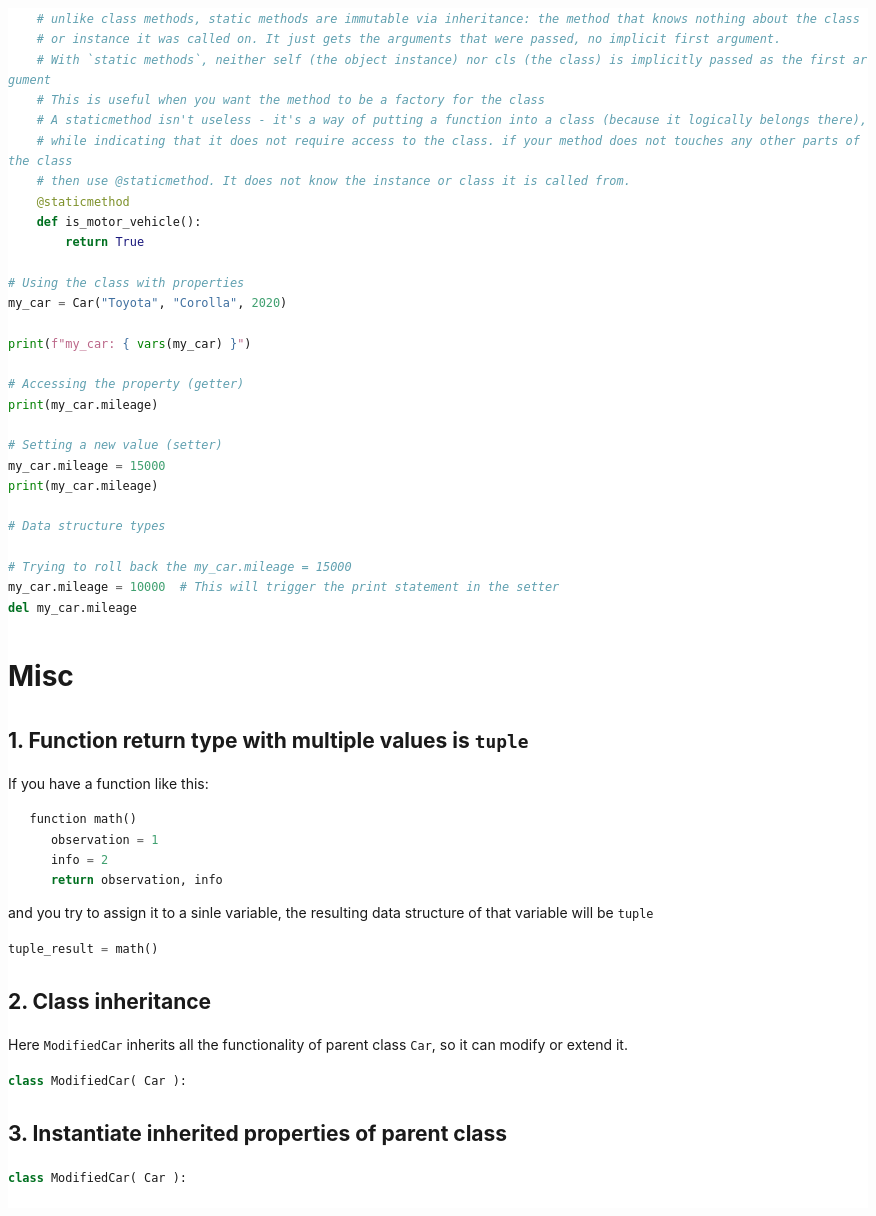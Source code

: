 ```python
    # unlike class methods, static methods are immutable via inheritance: the method that knows nothing about the class
    # or instance it was called on. It just gets the arguments that were passed, no implicit first argument.
    # With `static methods`, neither self (the object instance) nor cls (the class) is implicitly passed as the first argument
    # This is useful when you want the method to be a factory for the class
    # A staticmethod isn't useless - it's a way of putting a function into a class (because it logically belongs there),
    # while indicating that it does not require access to the class. if your method does not touches any other parts of the class
    # then use @staticmethod. It does not know the instance or class it is called from.
    @staticmethod
    def is_motor_vehicle():
        return True

# Using the class with properties
my_car = Car("Toyota", "Corolla", 2020)

print(f"my_car: { vars(my_car) }")

# Accessing the property (getter)
print(my_car.mileage)

# Setting a new value (setter)
my_car.mileage = 15000
print(my_car.mileage)

# Data structure types

# Trying to roll back the my_car.mileage = 15000
my_car.mileage = 10000  # This will trigger the print statement in the setter
del my_car.mileage
```

# Misc
## 1. Function return type with multiple values is `tuple`
If you have a function like this:
```python
   function math()
      observation = 1
      info = 2
      return observation, info
```
and you try to assign it to a sinle variable, the resulting data structure of that variable will be `tuple`

```python
tuple_result = math()
```
## 2. Class inheritance
Here `ModifiedCar` inherits all the functionality of parent class `Car`, so it can modify or extend it.
```python
class ModifiedCar( Car ):
```
## 3. Instantiate inherited properties of parent class
```python
class ModifiedCar( Car ):
   
```